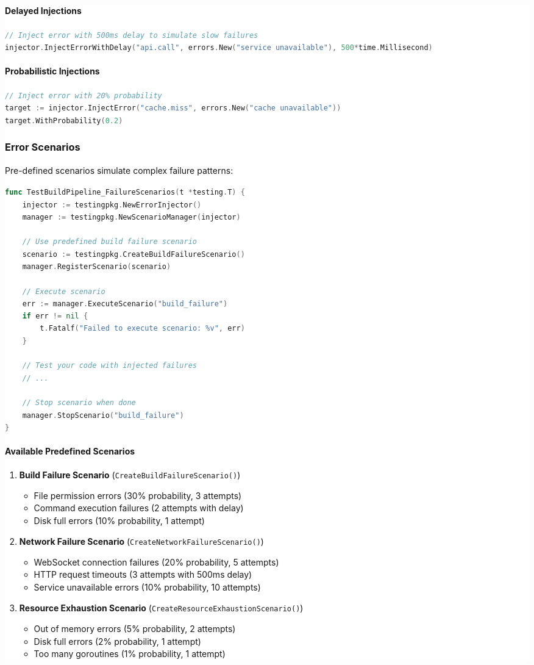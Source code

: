 #### Delayed Injections
```go
// Inject error with 500ms delay to simulate slow failures
injector.InjectErrorWithDelay("api.call", errors.New("service unavailable"), 500*time.Millisecond)
```

#### Probabilistic Injections
```go
// Inject error with 20% probability
target := injector.InjectError("cache.miss", errors.New("cache unavailable"))
target.WithProbability(0.2)
```

### Error Scenarios

Pre-defined scenarios simulate complex failure patterns:

```go
func TestBuildPipeline_FailureScenarios(t *testing.T) {
    injector := testingpkg.NewErrorInjector()
    manager := testingpkg.NewScenarioManager(injector)
    
    // Use predefined build failure scenario
    scenario := testingpkg.CreateBuildFailureScenario()
    manager.RegisterScenario(scenario)
    
    // Execute scenario
    err := manager.ExecuteScenario("build_failure")
    if err != nil {
        t.Fatalf("Failed to execute scenario: %v", err)
    }
    
    // Test your code with injected failures
    // ...
    
    // Stop scenario when done
    manager.StopScenario("build_failure")
}
```

#### Available Predefined Scenarios

1. **Build Failure Scenario** (`CreateBuildFailureScenario()`)
   - File permission errors (30% probability, 3 attempts)
   - Command execution failures (2 attempts with delay)
   - Disk full errors (10% probability, 1 attempt)

2. **Network Failure Scenario** (`CreateNetworkFailureScenario()`)
   - WebSocket connection failures (20% probability, 5 attempts)
   - HTTP request timeouts (3 attempts with 500ms delay)
   - Service unavailable errors (10% probability, 10 attempts)

3. **Resource Exhaustion Scenario** (`CreateResourceExhaustionScenario()`)
   - Out of memory errors (5% probability, 2 attempts)
   - Disk full errors (2% probability, 1 attempt)
   - Too many goroutines (1% probability, 1 attempt)
